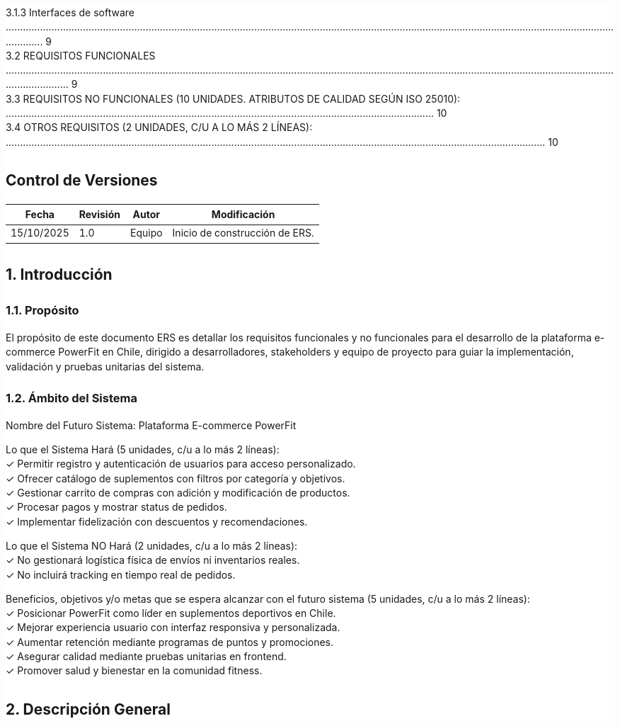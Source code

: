 3.1.3 Interfaces de software .................................................................................................................................................................................................................................. 9  
3.2 REQUISITOS FUNCIONALES ........................................................................................................................................................................................................................................... 9  
3.3 REQUISITOS NO FUNCIONALES (10 UNIDADES. ATRIBUTOS DE CALIDAD SEGÚN ISO 25010): ...................................................................................................................................................... 10  
3.4 OTROS REQUISITOS (2 UNIDADES, C/U A LO MÁS 2 LÍNEAS): ............................................................................................................................................................................................. 10  

## Control de Versiones

| Fecha       | Revisión | Autor   | Modificación                  |
|-------------|----------|---------|-------------------------------|
| 15/10/2025 | 1.0      | Equipo  | Inicio de construcción de ERS. |

## 1. Introducción

### 1.1. Propósito

El propósito de este documento ERS es detallar los requisitos funcionales y no funcionales para el desarrollo de la plataforma e-commerce PowerFit en Chile, dirigido a desarrolladores, stakeholders y equipo de proyecto para guiar la implementación, validación y pruebas unitarias del sistema.

### 1.2. Ámbito del Sistema

Nombre del Futuro Sistema: Plataforma E-commerce PowerFit

Lo que el Sistema Hará (5 unidades, c/u a lo más 2 líneas):  
✓ Permitir registro y autenticación de usuarios para acceso personalizado.  
✓ Ofrecer catálogo de suplementos con filtros por categoría y objetivos.  
✓ Gestionar carrito de compras con adición y modificación de productos.  
✓ Procesar pagos y mostrar status de pedidos.  
✓ Implementar fidelización con descuentos y recomendaciones.

Lo que el Sistema NO Hará (2 unidades, c/u a lo más 2 líneas):  
✓ No gestionará logística física de envíos ni inventarios reales.  
✓ No incluirá tracking en tiempo real de pedidos.

Beneficios, objetivos y/o metas que se espera alcanzar con el futuro sistema (5 unidades, c/u a lo más 2 líneas):  
✓ Posicionar PowerFit como líder en suplementos deportivos en Chile.  
✓ Mejorar experiencia usuario con interfaz responsiva y personalizada.  
✓ Aumentar retención mediante programas de puntos y promociones.  
✓ Asegurar calidad mediante pruebas unitarias en frontend.  
✓ Promover salud y bienestar en la comunidad fitness.

## 2. Descripción General
